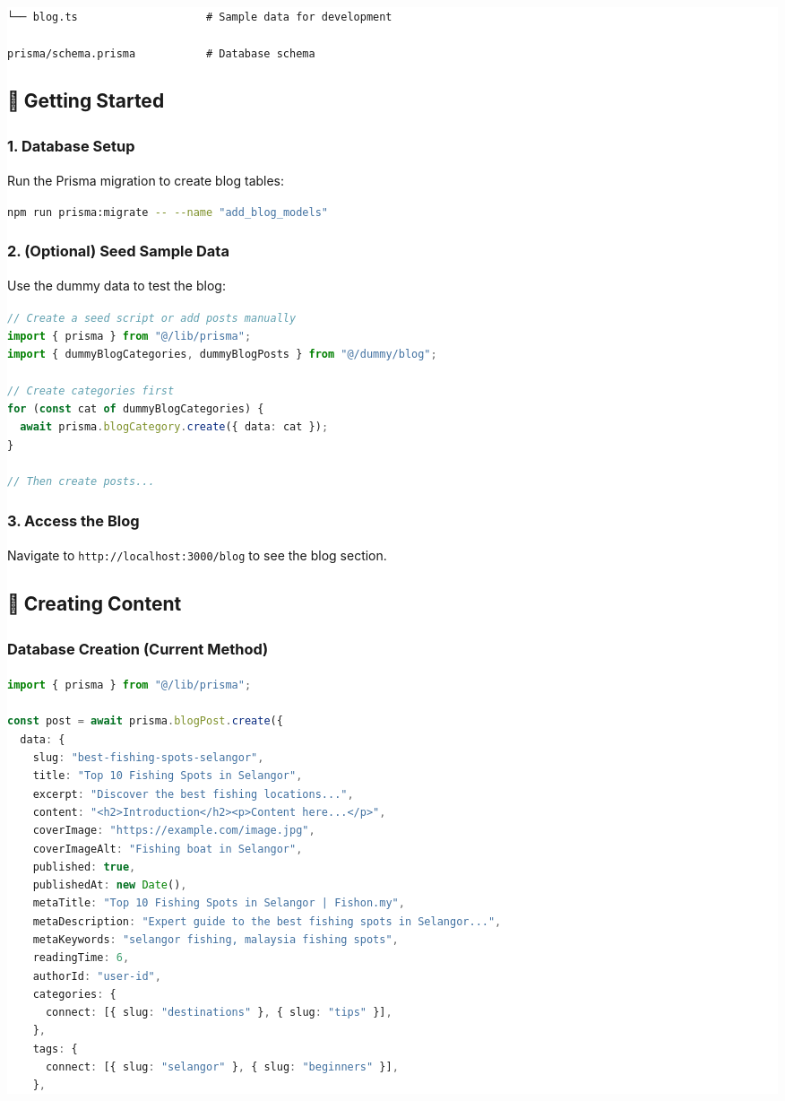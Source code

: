 ```
└── blog.ts                    # Sample data for development

prisma/schema.prisma           # Database schema
```

## 🚀 Getting Started

### 1. Database Setup

Run the Prisma migration to create blog tables:

```bash
npm run prisma:migrate -- --name "add_blog_models"
```

### 2. (Optional) Seed Sample Data

Use the dummy data to test the blog:

```typescript
// Create a seed script or add posts manually
import { prisma } from "@/lib/prisma";
import { dummyBlogCategories, dummyBlogPosts } from "@/dummy/blog";

// Create categories first
for (const cat of dummyBlogCategories) {
  await prisma.blogCategory.create({ data: cat });
}

// Then create posts...
```

### 3. Access the Blog

Navigate to `http://localhost:3000/blog` to see the blog section.

## 📝 Creating Content

### Database Creation (Current Method)

```typescript
import { prisma } from "@/lib/prisma";

const post = await prisma.blogPost.create({
  data: {
    slug: "best-fishing-spots-selangor",
    title: "Top 10 Fishing Spots in Selangor",
    excerpt: "Discover the best fishing locations...",
    content: "<h2>Introduction</h2><p>Content here...</p>",
    coverImage: "https://example.com/image.jpg",
    coverImageAlt: "Fishing boat in Selangor",
    published: true,
    publishedAt: new Date(),
    metaTitle: "Top 10 Fishing Spots in Selangor | Fishon.my",
    metaDescription: "Expert guide to the best fishing spots in Selangor...",
    metaKeywords: "selangor fishing, malaysia fishing spots",
    readingTime: 6,
    authorId: "user-id",
    categories: {
      connect: [{ slug: "destinations" }, { slug: "tips" }],
    },
    tags: {
      connect: [{ slug: "selangor" }, { slug: "beginners" }],
    },
```